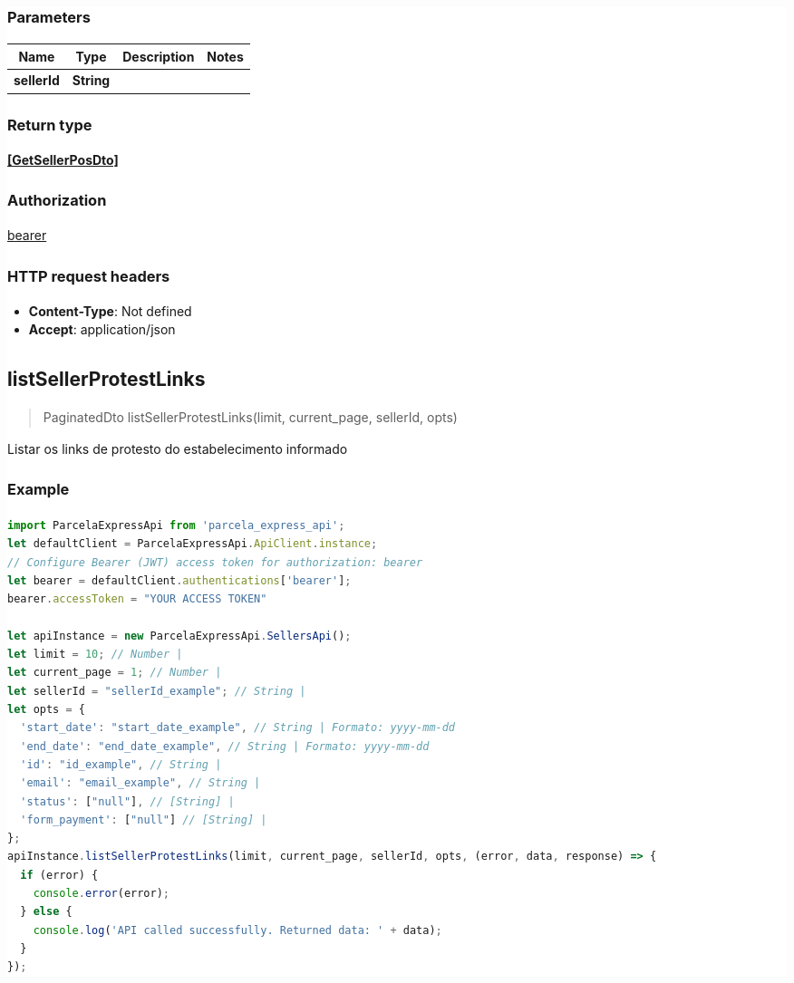 ### Parameters


Name | Type | Description  | Notes
------------- | ------------- | ------------- | -------------
 **sellerId** | **String**|  | 

### Return type

[**[GetSellerPosDto]**](GetSellerPosDto.md)

### Authorization

[bearer](../README.md#bearer)

### HTTP request headers

- **Content-Type**: Not defined
- **Accept**: application/json


## listSellerProtestLinks

> PaginatedDto listSellerProtestLinks(limit, current_page, sellerId, opts)

Listar os links de protesto do estabelecimento informado

### Example

```javascript
import ParcelaExpressApi from 'parcela_express_api';
let defaultClient = ParcelaExpressApi.ApiClient.instance;
// Configure Bearer (JWT) access token for authorization: bearer
let bearer = defaultClient.authentications['bearer'];
bearer.accessToken = "YOUR ACCESS TOKEN"

let apiInstance = new ParcelaExpressApi.SellersApi();
let limit = 10; // Number | 
let current_page = 1; // Number | 
let sellerId = "sellerId_example"; // String | 
let opts = {
  'start_date': "start_date_example", // String | Formato: yyyy-mm-dd
  'end_date': "end_date_example", // String | Formato: yyyy-mm-dd
  'id': "id_example", // String | 
  'email': "email_example", // String | 
  'status': ["null"], // [String] | 
  'form_payment': ["null"] // [String] | 
};
apiInstance.listSellerProtestLinks(limit, current_page, sellerId, opts, (error, data, response) => {
  if (error) {
    console.error(error);
  } else {
    console.log('API called successfully. Returned data: ' + data);
  }
});
```
